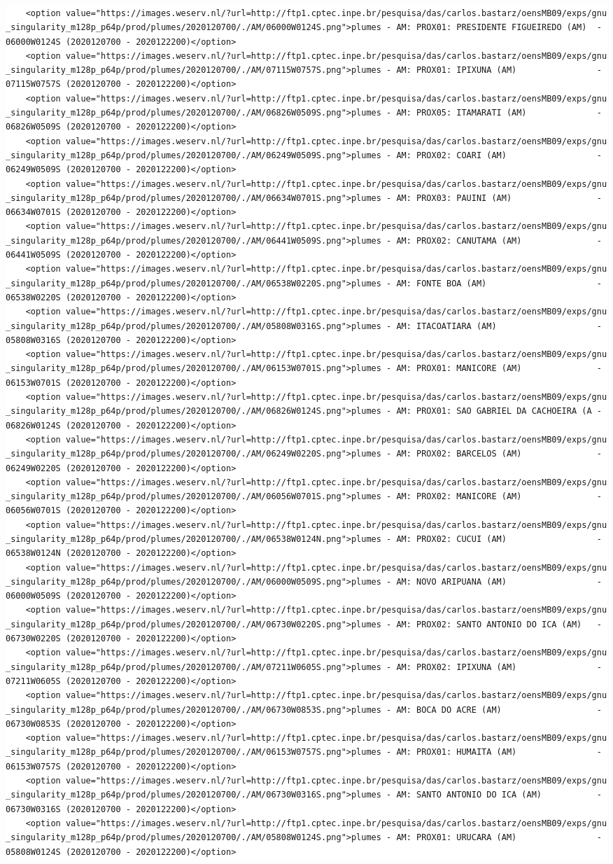         <option value="https://images.weserv.nl/?url=http://ftp1.cptec.inpe.br/pesquisa/das/carlos.bastarz/oensMB09/exps/gnu_singularity_m128p_p64p/prod/plumes/2020120700/./AM/06000W0124S.png">plumes - AM: PROX01: PRESIDENTE FIGUEIREDO (AM)  - 06000W0124S (2020120700 - 2020122200)</option>
        <option value="https://images.weserv.nl/?url=http://ftp1.cptec.inpe.br/pesquisa/das/carlos.bastarz/oensMB09/exps/gnu_singularity_m128p_p64p/prod/plumes/2020120700/./AM/07115W0757S.png">plumes - AM: PROX01: IPIXUNA (AM)                - 07115W0757S (2020120700 - 2020122200)</option>
        <option value="https://images.weserv.nl/?url=http://ftp1.cptec.inpe.br/pesquisa/das/carlos.bastarz/oensMB09/exps/gnu_singularity_m128p_p64p/prod/plumes/2020120700/./AM/06826W0509S.png">plumes - AM: PROX05: ITAMARATI (AM)              - 06826W0509S (2020120700 - 2020122200)</option>
        <option value="https://images.weserv.nl/?url=http://ftp1.cptec.inpe.br/pesquisa/das/carlos.bastarz/oensMB09/exps/gnu_singularity_m128p_p64p/prod/plumes/2020120700/./AM/06249W0509S.png">plumes - AM: PROX02: COARI (AM)                  - 06249W0509S (2020120700 - 2020122200)</option>
        <option value="https://images.weserv.nl/?url=http://ftp1.cptec.inpe.br/pesquisa/das/carlos.bastarz/oensMB09/exps/gnu_singularity_m128p_p64p/prod/plumes/2020120700/./AM/06634W0701S.png">plumes - AM: PROX03: PAUINI (AM)                 - 06634W0701S (2020120700 - 2020122200)</option>
        <option value="https://images.weserv.nl/?url=http://ftp1.cptec.inpe.br/pesquisa/das/carlos.bastarz/oensMB09/exps/gnu_singularity_m128p_p64p/prod/plumes/2020120700/./AM/06441W0509S.png">plumes - AM: PROX02: CANUTAMA (AM)               - 06441W0509S (2020120700 - 2020122200)</option>
        <option value="https://images.weserv.nl/?url=http://ftp1.cptec.inpe.br/pesquisa/das/carlos.bastarz/oensMB09/exps/gnu_singularity_m128p_p64p/prod/plumes/2020120700/./AM/06538W0220S.png">plumes - AM: FONTE BOA (AM)                      - 06538W0220S (2020120700 - 2020122200)</option>
        <option value="https://images.weserv.nl/?url=http://ftp1.cptec.inpe.br/pesquisa/das/carlos.bastarz/oensMB09/exps/gnu_singularity_m128p_p64p/prod/plumes/2020120700/./AM/05808W0316S.png">plumes - AM: ITACOATIARA (AM)                    - 05808W0316S (2020120700 - 2020122200)</option>
        <option value="https://images.weserv.nl/?url=http://ftp1.cptec.inpe.br/pesquisa/das/carlos.bastarz/oensMB09/exps/gnu_singularity_m128p_p64p/prod/plumes/2020120700/./AM/06153W0701S.png">plumes - AM: PROX01: MANICORE (AM)               - 06153W0701S (2020120700 - 2020122200)</option>
        <option value="https://images.weserv.nl/?url=http://ftp1.cptec.inpe.br/pesquisa/das/carlos.bastarz/oensMB09/exps/gnu_singularity_m128p_p64p/prod/plumes/2020120700/./AM/06826W0124S.png">plumes - AM: PROX01: SAO GABRIEL DA CACHOEIRA (A - 06826W0124S (2020120700 - 2020122200)</option>
        <option value="https://images.weserv.nl/?url=http://ftp1.cptec.inpe.br/pesquisa/das/carlos.bastarz/oensMB09/exps/gnu_singularity_m128p_p64p/prod/plumes/2020120700/./AM/06249W0220S.png">plumes - AM: PROX02: BARCELOS (AM)               - 06249W0220S (2020120700 - 2020122200)</option>
        <option value="https://images.weserv.nl/?url=http://ftp1.cptec.inpe.br/pesquisa/das/carlos.bastarz/oensMB09/exps/gnu_singularity_m128p_p64p/prod/plumes/2020120700/./AM/06056W0701S.png">plumes - AM: PROX02: MANICORE (AM)               - 06056W0701S (2020120700 - 2020122200)</option>
        <option value="https://images.weserv.nl/?url=http://ftp1.cptec.inpe.br/pesquisa/das/carlos.bastarz/oensMB09/exps/gnu_singularity_m128p_p64p/prod/plumes/2020120700/./AM/06538W0124N.png">plumes - AM: PROX02: CUCUI (AM)                  - 06538W0124N (2020120700 - 2020122200)</option>
        <option value="https://images.weserv.nl/?url=http://ftp1.cptec.inpe.br/pesquisa/das/carlos.bastarz/oensMB09/exps/gnu_singularity_m128p_p64p/prod/plumes/2020120700/./AM/06000W0509S.png">plumes - AM: NOVO ARIPUANA (AM)                  - 06000W0509S (2020120700 - 2020122200)</option>
        <option value="https://images.weserv.nl/?url=http://ftp1.cptec.inpe.br/pesquisa/das/carlos.bastarz/oensMB09/exps/gnu_singularity_m128p_p64p/prod/plumes/2020120700/./AM/06730W0220S.png">plumes - AM: PROX02: SANTO ANTONIO DO ICA (AM)   - 06730W0220S (2020120700 - 2020122200)</option>
        <option value="https://images.weserv.nl/?url=http://ftp1.cptec.inpe.br/pesquisa/das/carlos.bastarz/oensMB09/exps/gnu_singularity_m128p_p64p/prod/plumes/2020120700/./AM/07211W0605S.png">plumes - AM: PROX02: IPIXUNA (AM)                - 07211W0605S (2020120700 - 2020122200)</option>
        <option value="https://images.weserv.nl/?url=http://ftp1.cptec.inpe.br/pesquisa/das/carlos.bastarz/oensMB09/exps/gnu_singularity_m128p_p64p/prod/plumes/2020120700/./AM/06730W0853S.png">plumes - AM: BOCA DO ACRE (AM)                   - 06730W0853S (2020120700 - 2020122200)</option>
        <option value="https://images.weserv.nl/?url=http://ftp1.cptec.inpe.br/pesquisa/das/carlos.bastarz/oensMB09/exps/gnu_singularity_m128p_p64p/prod/plumes/2020120700/./AM/06153W0757S.png">plumes - AM: PROX01: HUMAITA (AM)                - 06153W0757S (2020120700 - 2020122200)</option>
        <option value="https://images.weserv.nl/?url=http://ftp1.cptec.inpe.br/pesquisa/das/carlos.bastarz/oensMB09/exps/gnu_singularity_m128p_p64p/prod/plumes/2020120700/./AM/06730W0316S.png">plumes - AM: SANTO ANTONIO DO ICA (AM)           - 06730W0316S (2020120700 - 2020122200)</option>
        <option value="https://images.weserv.nl/?url=http://ftp1.cptec.inpe.br/pesquisa/das/carlos.bastarz/oensMB09/exps/gnu_singularity_m128p_p64p/prod/plumes/2020120700/./AM/05808W0124S.png">plumes - AM: PROX01: URUCARA (AM)                - 05808W0124S (2020120700 - 2020122200)</option>